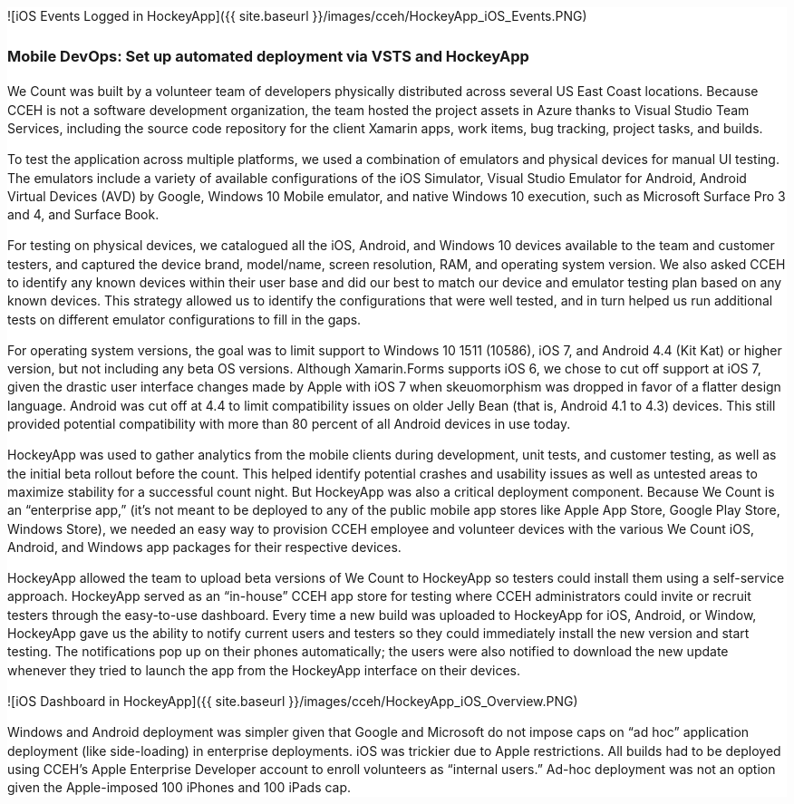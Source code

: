 ![iOS Events Logged in HockeyApp]({{ site.baseurl }}/images/cceh/HockeyApp_iOS_Events.PNG)


###	Mobile DevOps: Set up automated deployment via VSTS and HockeyApp

We Count was built by a volunteer team of developers physically distributed across several US East Coast locations. Because CCEH is not a software development organization, the team hosted the project assets in Azure thanks to Visual Studio Team Services, including the source code repository for the client Xamarin apps, work items, bug tracking, project tasks, and builds.

To test the application across multiple platforms, we used a combination of emulators and physical devices for manual UI testing. The emulators include a variety of available configurations of the iOS Simulator, Visual Studio Emulator for Android, Android Virtual Devices (AVD) by Google, Windows 10 Mobile emulator, and native Windows 10 execution, such as Microsoft Surface Pro 3 and 4, and Surface Book.

For testing on physical devices, we catalogued all the iOS, Android, and Windows 10 devices available to the team and customer testers, and captured the device brand, model/name, screen resolution, RAM, and operating system version. We also asked CCEH to identify any known devices within their user base and did our best to match our device and emulator testing plan based on any known devices. This strategy allowed us to identify the configurations that were well tested, and in turn helped us run additional tests on different emulator configurations to fill in the gaps.

For operating system versions, the goal was to limit support to Windows 10 1511 (10586), iOS 7, and Android 4.4 (Kit Kat) or higher version, but not including any beta OS versions. Although Xamarin.Forms supports iOS 6, we chose to cut off support at iOS 7, given the drastic user interface changes made by Apple with iOS 7 when skeuomorphism was dropped in favor of a flatter design language. Android was cut off at 4.4 to limit compatibility issues on older Jelly Bean (that is, Android 4.1 to 4.3) devices. This still provided potential compatibility with more than 80 percent of all Android devices in use today.

HockeyApp was used to gather analytics from the mobile clients during development, unit tests, and customer testing, as well as the initial beta rollout before the count. This helped identify potential crashes and usability issues as well as untested areas to maximize stability for a successful count night. But HockeyApp was also a critical deployment component. Because We Count is an “enterprise app,” (it’s not meant to be deployed to any of the public mobile app stores like Apple App Store, Google Play Store, Windows Store), we needed an easy way to provision CCEH employee and volunteer devices with the various We Count iOS, Android, and Windows app packages for their respective devices.

HockeyApp allowed the team to upload beta versions of We Count to HockeyApp so testers could install them using a self-service approach. HockeyApp served as an “in-house” CCEH app store for testing where CCEH administrators could invite or recruit testers through the easy-to-use dashboard. Every time a new build was uploaded to HockeyApp for iOS, Android, or Window, HockeyApp gave us the ability to notify current users and testers so they could immediately install the new version and start testing. The notifications pop up on their phones automatically; the users were also notified to download the new update whenever they tried to launch the app from the HockeyApp interface on their devices.

![iOS Dashboard in HockeyApp]({{ site.baseurl }}/images/cceh/HockeyApp_iOS_Overview.PNG)


Windows and Android deployment was simpler given that Google and Microsoft do not impose caps on “ad hoc” application deployment (like side-loading) in enterprise deployments. iOS was trickier due to Apple restrictions. All builds had to be deployed using CCEH’s Apple Enterprise Developer account to enroll volunteers as “internal users.” Ad-hoc deployment was not an option given the Apple-imposed 100 iPhones and 100 iPads cap.
